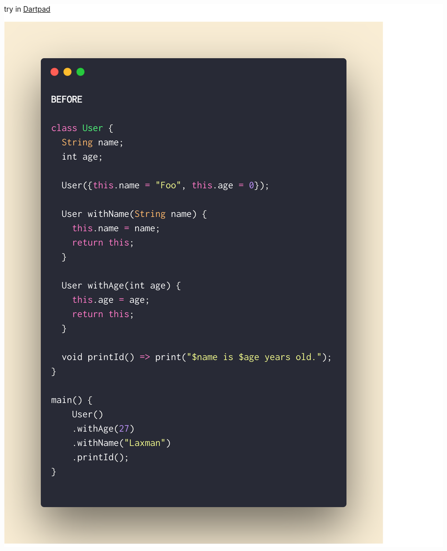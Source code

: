 try in [Dartpad](https://dartpad.dartlang.org/290e17306b745ed83b9242653ca55041)

![](assets/04cascadebefore.png)
